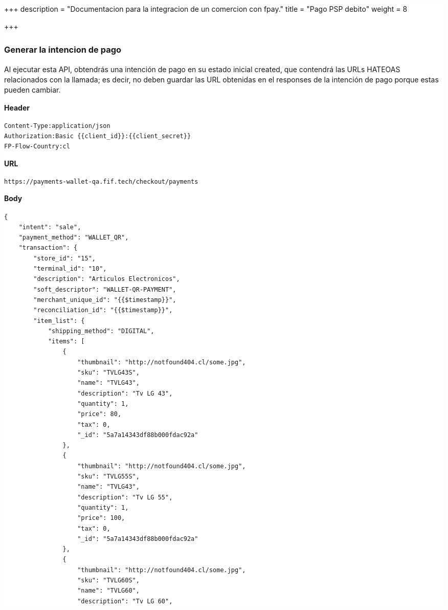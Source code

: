 +++
description = "Documentacion para la integracion de un comercion con fpay."
title = "Pago PSP debito"
weight = 8

+++
### Generar la intencion de pago
Al ejecutar esta API, obtendrás una intención de pago en su estado inicial created, que contendrá las URLs HATEOAS relacionados con la llamada; es decir, no deben guardar las URL obtenidas en el responses de la intención de pago porque estas pueden cambiar.





**Header**
```markdown
Content-Type:application/json
Authorization:Basic {{client_id}}:{{client_secret}}
FP-Flow-Country:cl
```

**URL**
```markdown
https://payments-wallet-qa.fif.tech/checkout/payments
```

**Body**
```markdown
{
	"intent": "sale",
	"payment_method": "WALLET_QR",
	"transaction": {
		"store_id": "15",
		"terminal_id": "10",
		"description": "Articulos Electronicos",
		"soft_descriptor": "WALLET-QR-PAYMENT",
		"merchant_unique_id": "{{$timestamp}}",
		"reconciliation_id": "{{$timestamp}}",
        "item_list": {
			"shipping_method": "DIGITAL",
			"items": [
				{
					"thumbnail": "http://notfound404.cl/some.jpg",
					"sku": "TVLG43S",
					"name": "TVLG43",
					"description": "Tv LG 43",
					"quantity": 1,
					"price": 80,
					"tax": 0,
					"_id": "5a7a14343df88b000fdac92a"
				},
				{
					"thumbnail": "http://notfound404.cl/some.jpg",
					"sku": "TVLG55S",
					"name": "TVLG43",
					"description": "Tv LG 55",
					"quantity": 1,
					"price": 100,
					"tax": 0,
					"_id": "5a7a14343df88b000fdac92a"
				},
				{
					"thumbnail": "http://notfound404.cl/some.jpg",
					"sku": "TVLG60S",
					"name": "TVLG60",
					"description": "Tv LG 60",
```